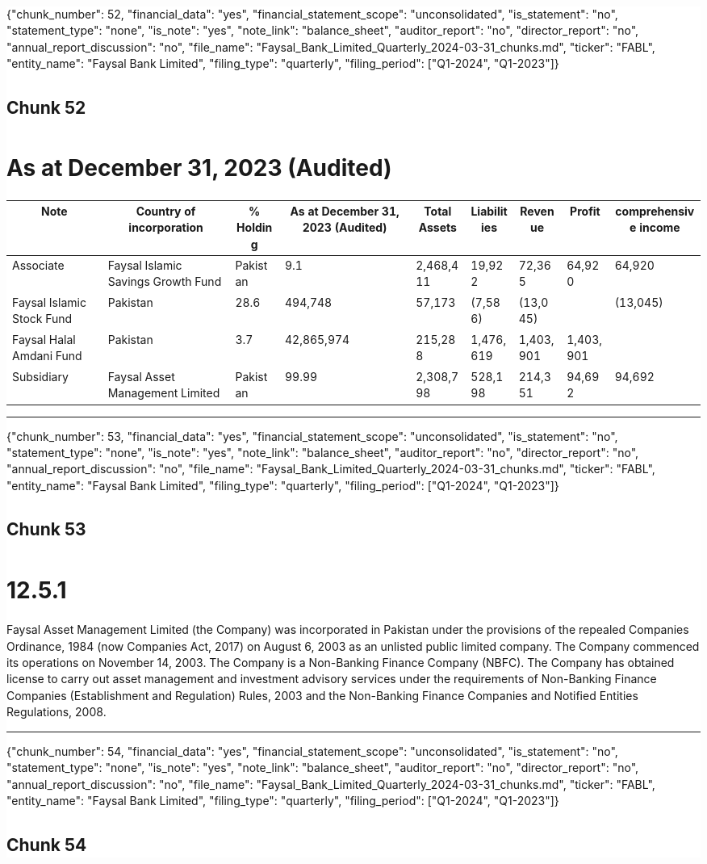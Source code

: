 
{"chunk_number": 52, "financial_data": "yes", "financial_statement_scope": "unconsolidated", "is_statement": "no", "statement_type": "none", "is_note": "yes", "note_link": "balance_sheet", "auditor_report": "no", "director_report": "no", "annual_report_discussion": "no", "file_name": "Faysal_Bank_Limited_Quarterly_2024-03-31_chunks.md", "ticker": "FABL", "entity_name": "Faysal Bank Limited", "filing_type": "quarterly", "filing_period": ["Q1-2024", "Q1-2023"]}
## Chunk 52


# As at December 31, 2023 (Audited)

|Note|Country of incorporation|% Holding|As at December 31, 2023 (Audited)|Total Assets|Liabilities|Revenue|Profit|comprehensive income|
|---|---|---|---|---|---|---|---|---|
|Associate|Faysal Islamic Savings Growth Fund|Pakistan|9.1|2,468,411|19,922|72,365|64,920|64,920|
|Faysal Islamic Stock Fund|Pakistan|28.6|494,748|57,173|(7,586)|(13,045)| |(13,045)|
|Faysal Halal Amdani Fund|Pakistan|3.7|42,865,974|215,288|1,476,619|1,403,901|1,403,901| |
|Subsidiary|Faysal Asset Management Limited|Pakistan|99.99|2,308,798|528,198|214,351|94,692|94,692|

---

{"chunk_number": 53, "financial_data": "yes", "financial_statement_scope": "unconsolidated", "is_statement": "no", "statement_type": "none", "is_note": "yes", "note_link": "balance_sheet", "auditor_report": "no", "director_report": "no", "annual_report_discussion": "no", "file_name": "Faysal_Bank_Limited_Quarterly_2024-03-31_chunks.md", "ticker": "FABL", "entity_name": "Faysal Bank Limited", "filing_type": "quarterly", "filing_period": ["Q1-2024", "Q1-2023"]}
## Chunk 53


# 12.5.1

Faysal Asset Management Limited (the Company) was incorporated in Pakistan under the provisions of the repealed Companies Ordinance, 1984 (now Companies Act, 2017) on August 6, 2003 as an unlisted public limited company. The Company commenced its operations on November 14, 2003. The Company is a Non-Banking Finance Company (NBFC). The Company has obtained license to carry out asset management and investment advisory services under the requirements of Non-Banking Finance Companies (Establishment and Regulation) Rules, 2003 and the Non-Banking Finance Companies and Notified Entities Regulations, 2008.

---

{"chunk_number": 54, "financial_data": "yes", "financial_statement_scope": "unconsolidated", "is_statement": "no", "statement_type": "none", "is_note": "yes", "note_link": "balance_sheet", "auditor_report": "no", "director_report": "no", "annual_report_discussion": "no", "file_name": "Faysal_Bank_Limited_Quarterly_2024-03-31_chunks.md", "ticker": "FABL", "entity_name": "Faysal Bank Limited", "filing_type": "quarterly", "filing_period": ["Q1-2024", "Q1-2023"]}
## Chunk 54
